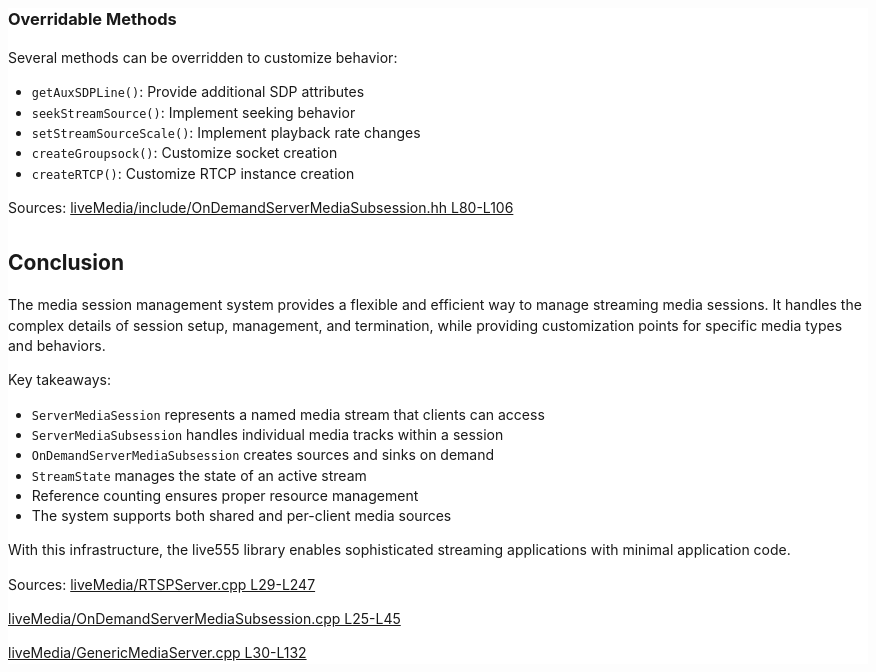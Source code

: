 ### Overridable Methods

Several methods can be overridden to customize behavior:

* `getAuxSDPLine()`: Provide additional SDP attributes
* `seekStreamSource()`: Implement seeking behavior
* `setStreamSourceScale()`: Implement playback rate changes
* `createGroupsock()`: Customize socket creation
* `createRTCP()`: Customize RTCP instance creation

Sources: [liveMedia/include/OnDemandServerMediaSubsession.hh L80-L106](https://github.com/rgaufman/live555/blob/a0eb8f91/liveMedia/include/OnDemandServerMediaSubsession.hh#L80-L106)

## Conclusion

The media session management system provides a flexible and efficient way to manage streaming media sessions. It handles the complex details of session setup, management, and termination, while providing customization points for specific media types and behaviors.

Key takeaways:

* `ServerMediaSession` represents a named media stream that clients can access
* `ServerMediaSubsession` handles individual media tracks within a session
* `OnDemandServerMediaSubsession` creates sources and sinks on demand
* `StreamState` manages the state of an active stream
* Reference counting ensures proper resource management
* The system supports both shared and per-client media sources

With this infrastructure, the live555 library enables sophisticated streaming applications with minimal application code.

Sources: [liveMedia/RTSPServer.cpp L29-L247](https://github.com/rgaufman/live555/blob/a0eb8f91/liveMedia/RTSPServer.cpp#L29-L247)

 [liveMedia/OnDemandServerMediaSubsession.cpp L25-L45](https://github.com/rgaufman/live555/blob/a0eb8f91/liveMedia/OnDemandServerMediaSubsession.cpp#L25-L45)

 [liveMedia/GenericMediaServer.cpp L30-L132](https://github.com/rgaufman/live555/blob/a0eb8f91/liveMedia/GenericMediaServer.cpp#L30-L132)
